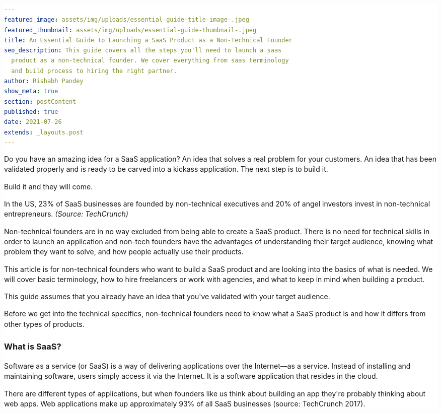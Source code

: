 ```yaml
---
featured_image: assets/img/uploads/essential-guide-title-image-.jpeg
featured_thumbnail: assets/img/uploads/essential-guide-thumbnail-.jpeg
title: An Essential Guide to Launching a SaaS Product as a Non-Technical Founder
seo_description: This guide covers all the steps you'll need to launch a saas
  product as a non-technical founder. We cover everything from saas terminology
  and build process to hiring the right partner.
author: Rishabh Pandey
show_meta: true
section: postContent
published: true
date: 2021-07-26
extends: _layouts.post
---
```

Do you have an amazing idea for a SaaS application? An idea that solves a real problem for your customers. An idea that has been validated properly and is ready to be carved into a kickass application. The next step is to build it.


<x-quote>Build it and they will come.</x-quote>



In the US, 23% of SaaS businesses are founded by non-technical executives and 20% of angel investors invest in non-technical entrepreneurs. *(Source: TechCrunch)*



Non-technical founders are in no way excluded from being able to create a SaaS product. There is no need for technical skills in order to launch an application and non-tech founders have the advantages of understanding their target audience, knowing what problem they want to solve, and how people actually use their products.



This article is for non-technical founders who want to build a SaaS product and are looking into the basics of what is needed. We will cover basic terminology, how to hire freelancers or work with agencies, and what to keep in mind when building a product.



This guide assumes that you already have an idea that you've validated with your target audience.



Before we get into the technical specifics, non-technical founders need to know what a SaaS product is and how it differs from other types of products.



### What is SaaS?

Software as a service (or SaaS) is a way of delivering applications over the Internet—as a service. Instead of installing and maintaining software, users simply access it via the Internet. It is a software application that resides in the cloud.

There are different types of applications, but when founders like us think about building an app they're probably thinking about web apps. Web applications make up approximately 93% of all SaaS businesses (source: TechCrunch 2017).
